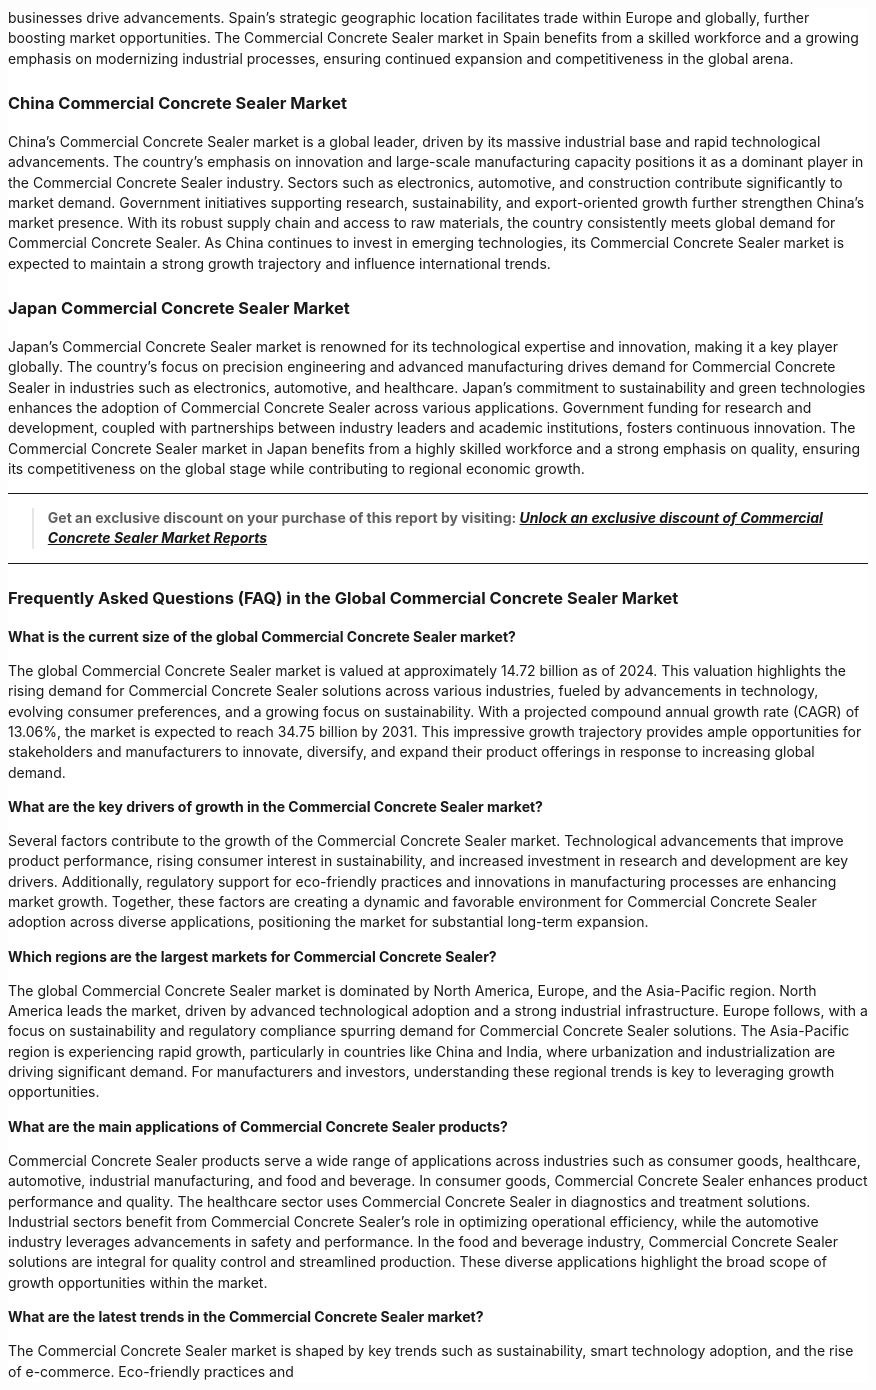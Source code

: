 businesses drive advancements. Spain&rsquo;s strategic geographic location facilitates trade within Europe and globally, further boosting market opportunities. The Commercial Concrete Sealer market in Spain benefits from a skilled workforce and a growing emphasis on modernizing industrial processes, ensuring continued expansion and competitiveness in the global arena.</p><h3>China Commercial Concrete Sealer Market</h3><p>China&rsquo;s Commercial Concrete Sealer market is a global leader, driven by its massive industrial base and rapid technological advancements. The country&rsquo;s emphasis on innovation and large-scale manufacturing capacity positions it as a dominant player in the Commercial Concrete Sealer industry. Sectors such as electronics, automotive, and construction contribute significantly to market demand. Government initiatives supporting research, sustainability, and export-oriented growth further strengthen China&rsquo;s market presence. With its robust supply chain and access to raw materials, the country consistently meets global demand for Commercial Concrete Sealer. As China continues to invest in emerging technologies, its Commercial Concrete Sealer market is expected to maintain a strong growth trajectory and influence international trends.</p><h3>Japan Commercial Concrete Sealer Market</h3><p>Japan&rsquo;s Commercial Concrete Sealer market is renowned for its technological expertise and innovation, making it a key player globally. The country&rsquo;s focus on precision engineering and advanced manufacturing drives demand for Commercial Concrete Sealer in industries such as electronics, automotive, and healthcare. Japan&rsquo;s commitment to sustainability and green technologies enhances the adoption of Commercial Concrete Sealer across various applications. Government funding for research and development, coupled with partnerships between industry leaders and academic institutions, fosters continuous innovation. The Commercial Concrete Sealer market in Japan benefits from a highly skilled workforce and a strong emphasis on quality, ensuring its competitiveness on the global stage while contributing to regional economic growth.</p><hr /><blockquote><p><strong>Get an exclusive discount on your purchase of this report by visiting: <em><a href="://marketresearchpulse.com/ask-for-discount/119637?utm_source=Github&amp;utm_medium=0114">Unlock an exclusive discount of Commercial Concrete Sealer Market Reports</a></em>&nbsp;</strong></p></blockquote><hr /><h3>Frequently Asked Questions (FAQ) in the Global Commercial Concrete Sealer Market</h3><p><strong>What is the current size of the global Commercial Concrete Sealer market?</strong></p><p>The global Commercial Concrete Sealer market is valued at approximately 14.72 billion as of 2024. This valuation highlights the rising demand for Commercial Concrete Sealer solutions across various industries, fueled by advancements in technology, evolving consumer preferences, and a growing focus on sustainability. With a projected compound annual growth rate (CAGR) of 13.06%, the market is expected to reach 34.75 billion by 2031. This impressive growth trajectory provides ample opportunities for stakeholders and manufacturers to innovate, diversify, and expand their product offerings in response to increasing global demand.</p><p><strong>What are the key drivers of growth in the Commercial Concrete Sealer market?</strong></p><p>Several factors contribute to the growth of the Commercial Concrete Sealer market. Technological advancements that improve product performance, rising consumer interest in sustainability, and increased investment in research and development are key drivers. Additionally, regulatory support for eco-friendly practices and innovations in manufacturing processes are enhancing market growth. Together, these factors are creating a dynamic and favorable environment for Commercial Concrete Sealer adoption across diverse applications, positioning the market for substantial long-term expansion.</p><p><strong>Which regions are the largest markets for Commercial Concrete Sealer?</strong></p><p>The global Commercial Concrete Sealer market is dominated by North America, Europe, and the Asia-Pacific region. North America leads the market, driven by advanced technological adoption and a strong industrial infrastructure. Europe follows, with a focus on sustainability and regulatory compliance spurring demand for Commercial Concrete Sealer solutions. The Asia-Pacific region is experiencing rapid growth, particularly in countries like China and India, where urbanization and industrialization are driving significant demand. For manufacturers and investors, understanding these regional trends is key to leveraging growth opportunities.</p><p><strong>What are the main applications of Commercial Concrete Sealer products?</strong></p><p>Commercial Concrete Sealer products serve a wide range of applications across industries such as consumer goods, healthcare, automotive, industrial manufacturing, and food and beverage. In consumer goods, Commercial Concrete Sealer enhances product performance and quality. The healthcare sector uses Commercial Concrete Sealer in diagnostics and treatment solutions. Industrial sectors benefit from Commercial Concrete Sealer&rsquo;s role in optimizing operational efficiency, while the automotive industry leverages advancements in safety and performance. In the food and beverage industry, Commercial Concrete Sealer solutions are integral for quality control and streamlined production. These diverse applications highlight the broad scope of growth opportunities within the market.</p><p><strong>What are the latest trends in the Commercial Concrete Sealer market?</strong></p><p>The Commercial Concrete Sealer market is shaped by key trends such as sustainability, smart technology adoption, and the rise of e-commerce. Eco-friendly practices and